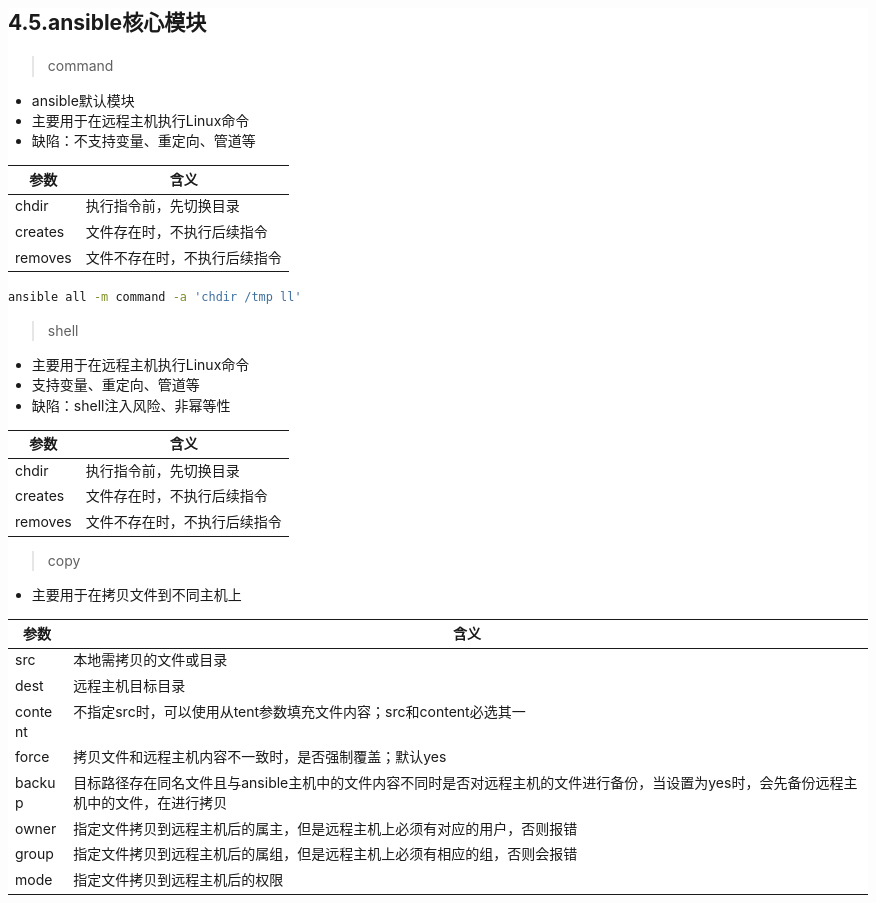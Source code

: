 
## 4.5.ansible核心模块

> command

- ansible默认模块
- 主要用于在远程主机执行Linux命令
- 缺陷：不支持变量、重定向、管道等

| 参数    | 含义                         |
| ------- | ---------------------------- |
| chdir   | 执行指令前，先切换目录       |
| creates | 文件存在时，不执行后续指令   |
| removes | 文件不存在时，不执行后续指令 |

```bash
ansible all -m command -a 'chdir /tmp ll'
```



> shell

- 主要用于在远程主机执行Linux命令
- 支持变量、重定向、管道等
- 缺陷：shell注入风险、非幂等性

| 参数    | 含义                         |
| ------- | ---------------------------- |
| chdir   | 执行指令前，先切换目录       |
| creates | 文件存在时，不执行后续指令   |
| removes | 文件不存在时，不执行后续指令 |



> copy

- 主要用于在拷贝文件到不同主机上

| 参数    | 含义                                                         |
| ------- | ------------------------------------------------------------ |
| src     | 本地需拷贝的文件或目录                                       |
| dest    | 远程主机目标目录                                             |
| content | 不指定src时，可以使用从tent参数填充文件内容；src和content必选其一 |
| force   | 拷贝文件和远程主机内容不一致时，是否强制覆盖；默认yes        |
| backup  | 目标路径存在同名文件且与ansible主机中的文件内容不同时是否对远程主机的文件进行备份，当设置为yes时，会先备份远程主机中的文件，在进行拷贝 |
| owner   | 指定文件拷贝到远程主机后的属主，但是远程主机上必须有对应的用户，否则报错 |
| group   | 指定文件拷贝到远程主机后的属组，但是远程主机上必须有相应的组，否则会报错 |
| mode    | 指定文件拷贝到远程主机后的权限                               |
